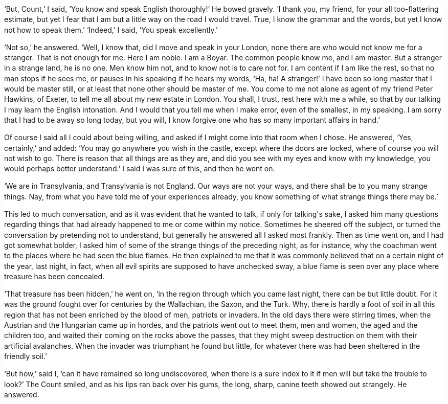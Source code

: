 
‘But, Count,’ I said, ‘You know and speak English thoroughly!’ He bowed gravely. ‘I thank you, my friend, for your all too-flattering estimate, but yet I fear that I am but a little way on the road I would travel. True, I know the grammar and the words, but yet I know not how to speak them.’ ‘Indeed,’ I said, ‘You speak excellently.’


‘Not so,’ he answered. ‘Well, I know that, did I move and speak in your London, none there are who would not know me for a stranger. That is not enough for me. Here I am noble. I am a Boyar. The common people know me, and I am master. But a stranger in a strange land, he is no one. Men know him not, and to know not is to care not for. I am content if I am like the rest, so that no man stops if he sees me, or pauses in his speaking if he hears my words, ‘Ha, ha! A stranger!’ I have been so long master that I would be master still, or at least that none other should be master of me. You come to me not alone as agent of my friend Peter Hawkins, of Exeter, to tell me all about my new estate in London. You shall, I trust, rest here with me a while, so that by our talking I may learn the English intonation. And I would that you tell me when I make error, even of the smallest, in my speaking. I am sorry that I had to be away so long today, but you will, I know forgive one who has so many important affairs in hand.’


Of course I said all I could about being willing, and asked if I might come into that room when I chose. He answered, ‘Yes, certainly,’ and added: ‘You may go anywhere you wish in the castle, except where the doors are locked, where of course you will not wish to go. There is reason that all things are as they are, and did you see with my eyes and know with my knowledge, you would perhaps better understand.’ I said I was sure of this, and then he went on.


‘We are in Transylvania, and Transylvania is not England. Our ways are not your ways, and there shall be to you many strange things. Nay, from what you have told me of your experiences already, you know something of what strange things there may be.’


This led to much conversation, and as it was evident that he wanted to talk, if only for talking's sake, I asked him many questions regarding things that had already happened to me or come within my notice. Sometimes he sheered off the subject, or turned the conversation by pretending not to understand, but generally he answered all I asked most frankly. Then as time went on, and I had got somewhat bolder, I asked him of some of the strange things of the preceding night, as for instance, why the coachman went to the places where he had seen the blue flames. He then explained to me that it was commonly believed that on a certain night of the year, last night, in fact, when all evil spirits are supposed to have unchecked sway, a blue flame is seen over any place where treasure has been concealed.


‘That treasure has been hidden,’ he went on, ‘in the region through which you came last night, there can be but little doubt. For it was the ground fought over for centuries by the Wallachian, the Saxon, and the Turk. Why, there is hardly a foot of soil in all this region that has not been enriched by the blood of men, patriots or invaders. In the old days there were stirring times, when the Austrian and the Hungarian came up in hordes, and the patriots went out to meet them, men and women, the aged and the children too, and waited their coming on the rocks above the passes, that they might sweep destruction on them with their artificial avalanches. When the invader was triumphant he found but little, for whatever there was had been sheltered in the friendly soil.’


‘But how,’ said I, ‘can it have remained so long undiscovered, when there is a sure index to it if men will but take the trouble to look?’ The Count smiled, and as his lips ran back over his gums, the long, sharp, canine teeth showed out strangely. He answered.
